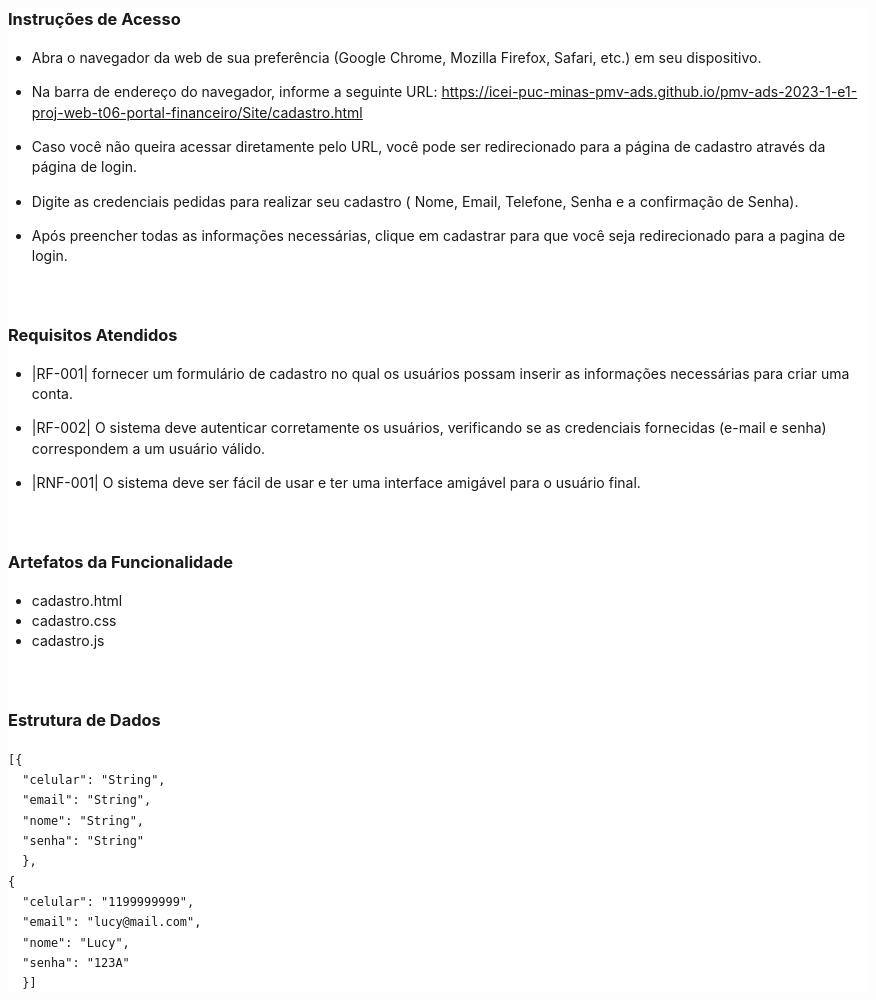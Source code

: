 
### Instruções de Acesso

- Abra o navegador da web de sua preferência (Google Chrome, Mozilla Firefox, Safari, etc.) em seu dispositivo.

- Na barra de endereço do navegador, informe a seguinte URL: https://icei-puc-minas-pmv-ads.github.io/pmv-ads-2023-1-e1-proj-web-t06-portal-financeiro/Site/cadastro.html

- Caso você não queira acessar diretamente pelo URL, você pode ser redirecionado para a página de cadastro através da página de login. 

- Digite as credenciais pedidas para realizar seu cadastro ( Nome, Email, Telefone, Senha e a confirmação de Senha).

- Após preencher todas as informações necessárias, clique em cadastrar para que você seja redirecionado para a pagina de login.

<br>

### Requisitos Atendidos

- |RF-001| fornecer um formulário de cadastro no qual os usuários possam inserir as informações necessárias para criar uma conta. 

- |RF-002| O sistema deve autenticar corretamente os usuários, verificando se as credenciais fornecidas (e-mail e senha) correspondem a um usuário válido.  

- |RNF-001| O sistema deve ser fácil de usar e ter uma interface amigável para o usuário final.

<br>

### Artefatos da Funcionalidade

- cadastro.html
- cadastro.css
- cadastro.js

<br>

### Estrutura de Dados

```
[{
  "celular": "String",
  "email": "String",
  "nome": "String",
  "senha": "String"
  },
{
  "celular": "1199999999",
  "email": "lucy@mail.com",
  "nome": "Lucy",
  "senha": "123A"
  }]
```
